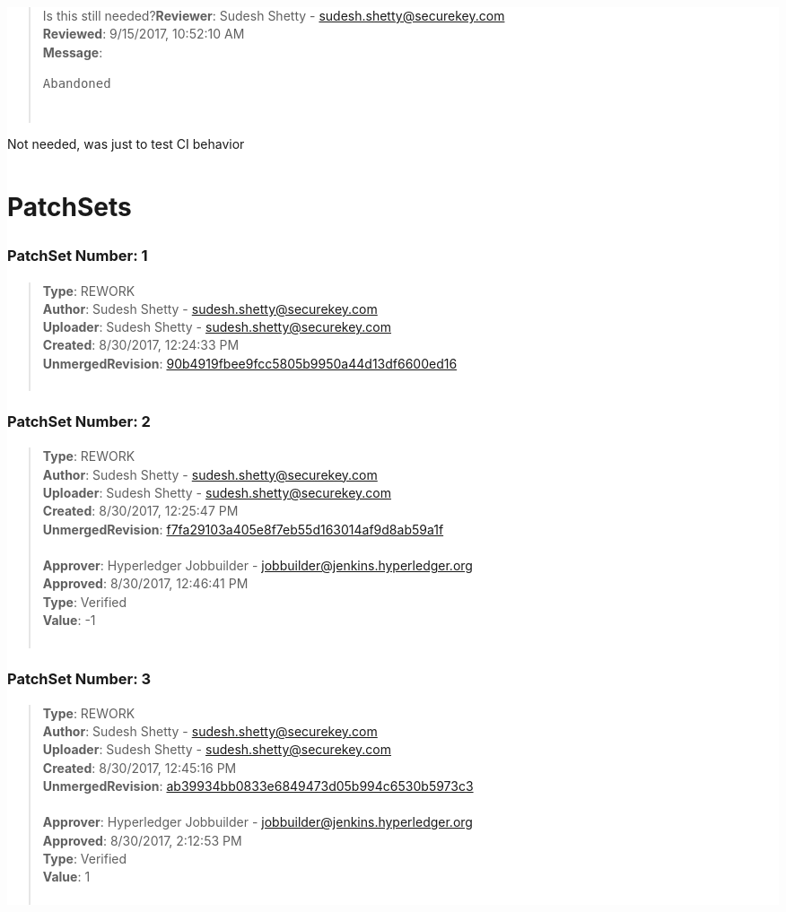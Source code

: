  > Is this still needed?</pre><strong>Reviewer</strong>: Sudesh Shetty - sudesh.shetty@securekey.com<br><strong>Reviewed</strong>: 9/15/2017, 10:52:10 AM<br><strong>Message</strong>: <pre>Abandoned

Not needed, was just to test CI behavior</pre><h1>PatchSets</h1><h3>PatchSet Number: 1</h3><blockquote><strong>Type</strong>: REWORK<br><strong>Author</strong>: Sudesh Shetty - sudesh.shetty@securekey.com<br><strong>Uploader</strong>: Sudesh Shetty - sudesh.shetty@securekey.com<br><strong>Created</strong>: 8/30/2017, 12:24:33 PM<br><strong>UnmergedRevision</strong>: [90b4919fbee9fcc5805b9950a44d13df6600ed16](https://github.com/hyperledger-gerrit-archive/fabric/commit/90b4919fbee9fcc5805b9950a44d13df6600ed16)<br><br></blockquote><h3>PatchSet Number: 2</h3><blockquote><strong>Type</strong>: REWORK<br><strong>Author</strong>: Sudesh Shetty - sudesh.shetty@securekey.com<br><strong>Uploader</strong>: Sudesh Shetty - sudesh.shetty@securekey.com<br><strong>Created</strong>: 8/30/2017, 12:25:47 PM<br><strong>UnmergedRevision</strong>: [f7fa29103a405e8f7eb55d163014af9d8ab59a1f](https://github.com/hyperledger-gerrit-archive/fabric/commit/f7fa29103a405e8f7eb55d163014af9d8ab59a1f)<br><br><strong>Approver</strong>: Hyperledger Jobbuilder - jobbuilder@jenkins.hyperledger.org<br><strong>Approved</strong>: 8/30/2017, 12:46:41 PM<br><strong>Type</strong>: Verified<br><strong>Value</strong>: -1<br><br></blockquote><h3>PatchSet Number: 3</h3><blockquote><strong>Type</strong>: REWORK<br><strong>Author</strong>: Sudesh Shetty - sudesh.shetty@securekey.com<br><strong>Uploader</strong>: Sudesh Shetty - sudesh.shetty@securekey.com<br><strong>Created</strong>: 8/30/2017, 12:45:16 PM<br><strong>UnmergedRevision</strong>: [ab39934bb0833e6849473d05b994c6530b5973c3](https://github.com/hyperledger-gerrit-archive/fabric/commit/ab39934bb0833e6849473d05b994c6530b5973c3)<br><br><strong>Approver</strong>: Hyperledger Jobbuilder - jobbuilder@jenkins.hyperledger.org<br><strong>Approved</strong>: 8/30/2017, 2:12:53 PM<br><strong>Type</strong>: Verified<br><strong>Value</strong>: 1<br><br></blockquote>